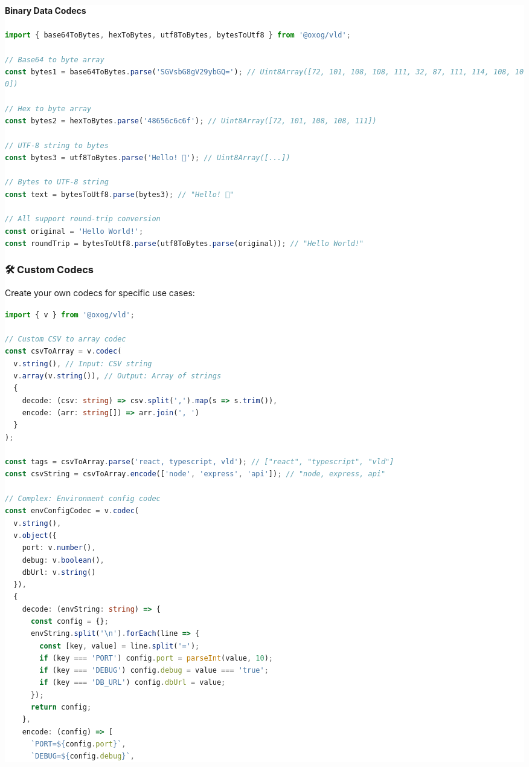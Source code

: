 #### **Binary Data Codecs**

```typescript
import { base64ToBytes, hexToBytes, utf8ToBytes, bytesToUtf8 } from '@oxog/vld';

// Base64 to byte array
const bytes1 = base64ToBytes.parse('SGVsbG8gV29ybGQ='); // Uint8Array([72, 101, 108, 108, 111, 32, 87, 111, 114, 108, 100])

// Hex to byte array
const bytes2 = hexToBytes.parse('48656c6c6f'); // Uint8Array([72, 101, 108, 108, 111])

// UTF-8 string to bytes
const bytes3 = utf8ToBytes.parse('Hello! 👋'); // Uint8Array([...])

// Bytes to UTF-8 string
const text = bytesToUtf8.parse(bytes3); // "Hello! 👋"

// All support round-trip conversion
const original = 'Hello World!';
const roundTrip = bytesToUtf8.parse(utf8ToBytes.parse(original)); // "Hello World!"
```

### 🛠 Custom Codecs

Create your own codecs for specific use cases:

```typescript
import { v } from '@oxog/vld';

// Custom CSV to array codec
const csvToArray = v.codec(
  v.string(), // Input: CSV string
  v.array(v.string()), // Output: Array of strings
  {
    decode: (csv: string) => csv.split(',').map(s => s.trim()),
    encode: (arr: string[]) => arr.join(', ')
  }
);

const tags = csvToArray.parse('react, typescript, vld'); // ["react", "typescript", "vld"]
const csvString = csvToArray.encode(['node', 'express', 'api']); // "node, express, api"

// Complex: Environment config codec
const envConfigCodec = v.codec(
  v.string(),
  v.object({
    port: v.number(),
    debug: v.boolean(),
    dbUrl: v.string()
  }),
  {
    decode: (envString: string) => {
      const config = {};
      envString.split('\n').forEach(line => {
        const [key, value] = line.split('=');
        if (key === 'PORT') config.port = parseInt(value, 10);
        if (key === 'DEBUG') config.debug = value === 'true';
        if (key === 'DB_URL') config.dbUrl = value;
      });
      return config;
    },
    encode: (config) => [
      `PORT=${config.port}`,
      `DEBUG=${config.debug}`,
```